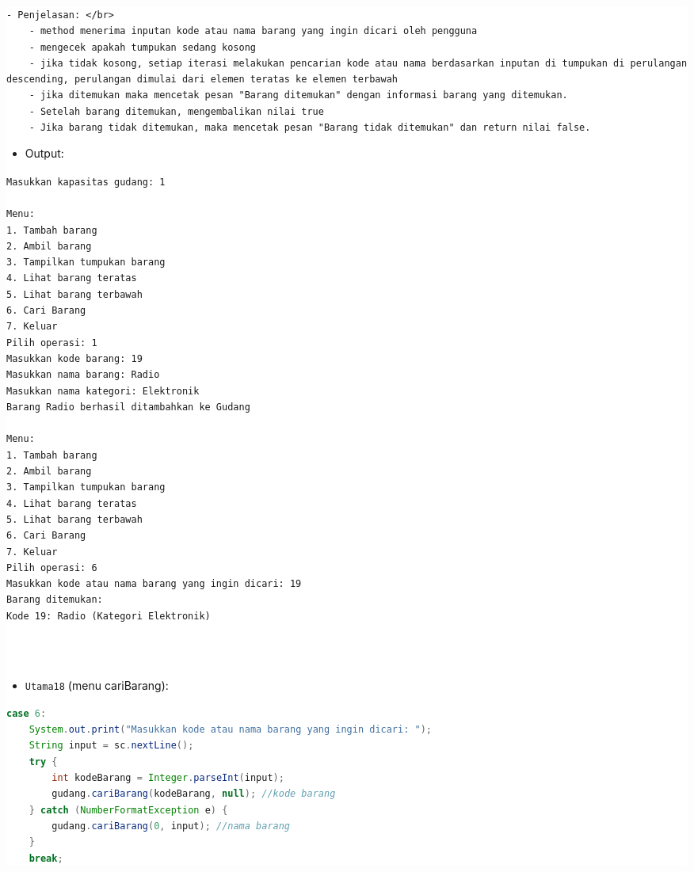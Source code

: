     - Penjelasan: </br>
        - method menerima inputan kode atau nama barang yang ingin dicari oleh pengguna
        - mengecek apakah tumpukan sedang kosong
        - jika tidak kosong, setiap iterasi melakukan pencarian kode atau nama berdasarkan inputan di tumpukan di perulangan descending, perulangan dimulai dari elemen teratas ke elemen terbawah
        - jika ditemukan maka mencetak pesan "Barang ditemukan" dengan informasi barang yang ditemukan.
        - Setelah barang ditemukan, mengembalikan nilai true
        - Jika barang tidak ditemukan, maka mencetak pesan "Barang tidak ditemukan" dan return nilai false.

- Output:</br>
```txt
Masukkan kapasitas gudang: 1

Menu:
1. Tambah barang
2. Ambil barang
3. Tampilkan tumpukan barang
4. Lihat barang teratas
5. Lihat barang terbawah
6. Cari Barang
7. Keluar
Pilih operasi: 1
Masukkan kode barang: 19
Masukkan nama barang: Radio
Masukkan nama kategori: Elektronik
Barang Radio berhasil ditambahkan ke Gudang

Menu:
1. Tambah barang
2. Ambil barang
3. Tampilkan tumpukan barang
4. Lihat barang teratas
5. Lihat barang terbawah
6. Cari Barang
7. Keluar
Pilih operasi: 6
Masukkan kode atau nama barang yang ingin dicari: 19
Barang ditemukan:
Kode 19: Radio (Kategori Elektronik)
```
</br></br>

- `Utama18` (menu cariBarang):</br>
```java
case 6:
    System.out.print("Masukkan kode atau nama barang yang ingin dicari: ");
    String input = sc.nextLine();
    try {
        int kodeBarang = Integer.parseInt(input);
        gudang.cariBarang(kodeBarang, null); //kode barang
    } catch (NumberFormatException e) {
        gudang.cariBarang(0, input); //nama barang
    }
    break;
```
